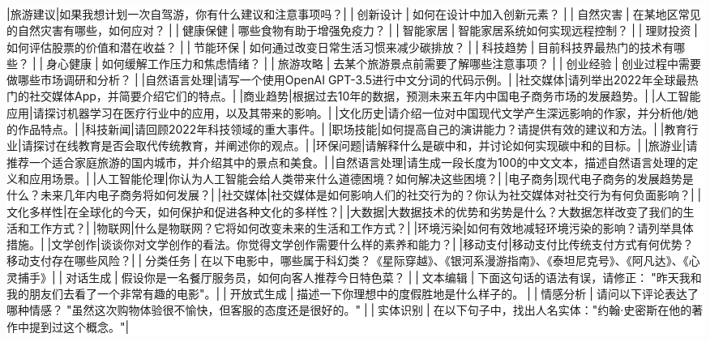 |旅游建议|如果我想计划一次自驾游，你有什么建议和注意事项吗？|
| 创新设计 | 如何在设计中加入创新元素？ |
| 自然灾害 | 在某地区常见的自然灾害有哪些，如何应对？ |
| 健康保健 | 哪些食物有助于增强免疫力？ |
| 智能家居 | 智能家居系统如何实现远程控制？ |
| 理财投资 | 如何评估股票的价值和潜在收益？ |
| 节能环保 | 如何通过改变日常生活习惯来减少碳排放？ |
| 科技趋势 | 目前科技界最热门的技术有哪些？ |
| 身心健康 | 如何缓解工作压力和焦虑情绪？ |
| 旅游攻略 | 去某个旅游景点前需要了解哪些注意事项？ |
| 创业经验 | 创业过程中需要做哪些市场调研和分析？ |
|自然语言处理|请写一个使用OpenAI GPT-3.5进行中文分词的代码示例。|
|社交媒体|请列举出2022年全球最热门的社交媒体App，并简要介绍它们的特点。|
|商业趋势|根据过去10年的数据，预测未来五年内中国电子商务市场的发展趋势。|
|人工智能应用|请探讨机器学习在医疗行业中的应用，以及其带来的影响。|
|文化历史|请介绍一位对中国现代文学产生深远影响的作家，并分析他/她的作品特点。|
|科技新闻|请回顾2022年科技领域的重大事件。|
|职场技能|如何提高自己的演讲能力？请提供有效的建议和方法。|
|教育行业|请探讨在线教育是否会取代传统教育，并阐述你的观点。|
|环保问题|请解释什么是碳中和，并讨论如何实现碳中和的目标。|
|旅游业|请推荐一个适合家庭旅游的国内城市，并介绍其中的景点和美食。|
|自然语言处理|请生成一段长度为100的中文文本，描述自然语言处理的定义和应用场景。|
|人工智能伦理|你认为人工智能会给人类带来什么道德困境？如何解决这些困境？|
|电子商务|现代电子商务的发展趋势是什么？未来几年内电子商务将如何发展？|
|社交媒体|社交媒体是如何影响人们的社交行为的？你认为社交媒体对社交行为有何负面影响？|
|文化多样性|在全球化的今天，如何保护和促进各种文化的多样性？|
|大数据|大数据技术的优势和劣势是什么？大数据怎样改变了我们的生活和工作方式？|
|物联网|什么是物联网？它将如何改变未来的生活和工作方式？|
|环境污染|如何有效地减轻环境污染的影响？请列举具体措施。|
|文学创作|谈谈你对文学创作的看法。你觉得文学创作需要什么样的素养和能力？|
|移动支付|移动支付比传统支付方式有何优势？移动支付存在哪些风险？|
| 分类任务 | 在以下电影中，哪些属于科幻类？《星际穿越》、《银河系漫游指南》、《泰坦尼克号》、《阿凡达》、《心灵捕手》|
| 对话生成 | 假设你是一名餐厅服务员，如何向客人推荐今日特色菜？ |
| 文本编辑 | 下面这句话的语法有误，请修正： "昨天我和我的朋友们去看了一个非常有趣的电影"。|
| 开放式生成 | 描述一下你理想中的度假胜地是什么样子的。 |
| 情感分析 | 请问以下评论表达了哪种情感？ "虽然这次购物体验很不愉快，但客服的态度还是很好的。" |
| 实体识别 | 在以下句子中，找出人名实体："约翰·史密斯在他的著作中提到过这个概念。"|